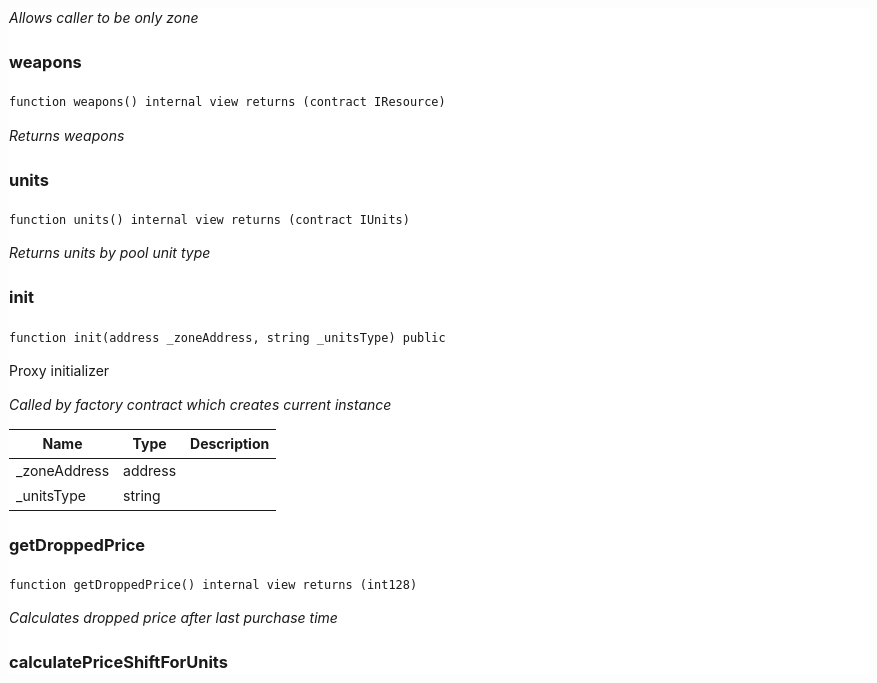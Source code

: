 

_Allows caller to be only zone_




### weapons

```solidity
function weapons() internal view returns (contract IResource)
```



_Returns weapons_




### units

```solidity
function units() internal view returns (contract IUnits)
```



_Returns units by pool unit type_




### init

```solidity
function init(address _zoneAddress, string _unitsType) public
```

Proxy initializer

_Called by factory contract which creates current instance_

| Name | Type | Description |
| ---- | ---- | ----------- |
| _zoneAddress | address |  |
| _unitsType | string |  |



### getDroppedPrice

```solidity
function getDroppedPrice() internal view returns (int128)
```



_Calculates dropped price after last purchase time_




### calculatePriceShiftForUnits
